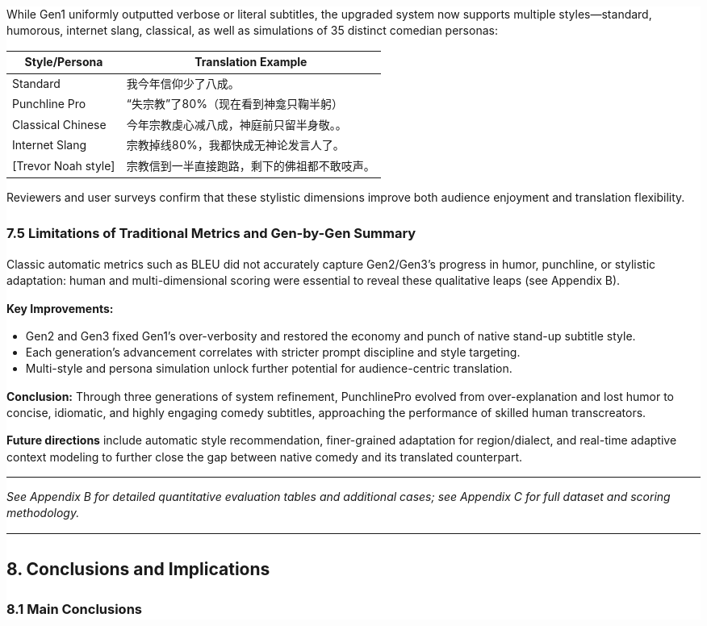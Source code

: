 While Gen1 uniformly outputted verbose or literal subtitles, the upgraded system now supports multiple styles—standard, humorous, internet slang, classical, as well as simulations of 35 distinct comedian personas:

| Style/Persona        | Translation Example                                              |
|----------------------|-----------------------------------------------------------------|
| Standard             | 我今年信仰少了八成。                                            |
| Punchline Pro        | “失宗教”了80%（现在看到神龛只鞠半躬）                             |
| Classical Chinese    | 今年宗教虔心减八成，神庭前只留半身敬。。                          |
| Internet Slang       | 宗教掉线80%，我都快成无神论发言人了。                             |
| [Trevor Noah style]  | 宗教信到一半直接跑路，剩下的佛祖都不敢吱声。                       |

Reviewers and user surveys confirm that these stylistic dimensions improve both audience enjoyment and translation flexibility.



### 7.5 Limitations of Traditional Metrics and Gen-by-Gen Summary

Classic automatic metrics such as BLEU did not accurately capture Gen2/Gen3’s progress in humor, punchline, or stylistic adaptation: human and multi-dimensional scoring were essential to reveal these qualitative leaps (see Appendix B).

**Key Improvements:**
- Gen2 and Gen3 fixed Gen1’s over-verbosity and restored the economy and punch of native stand-up subtitle style.
- Each generation’s advancement correlates with stricter prompt discipline and style targeting.
- Multi-style and persona simulation unlock further potential for audience-centric translation.

**Conclusion:**
Through three generations of system refinement, PunchlinePro evolved from over-explanation and lost humor to concise, idiomatic, and highly engaging comedy subtitles, approaching the performance of skilled human transcreators.

**Future directions** include automatic style recommendation, finer-grained adaptation for region/dialect, and real-time adaptive context modeling to further close the gap between native comedy and its translated counterpart.

---

*See Appendix B for detailed quantitative evaluation tables and additional cases; see Appendix C for full dataset and scoring methodology.*

---




## 8. Conclusions and Implications

### 8.1 Main Conclusions
